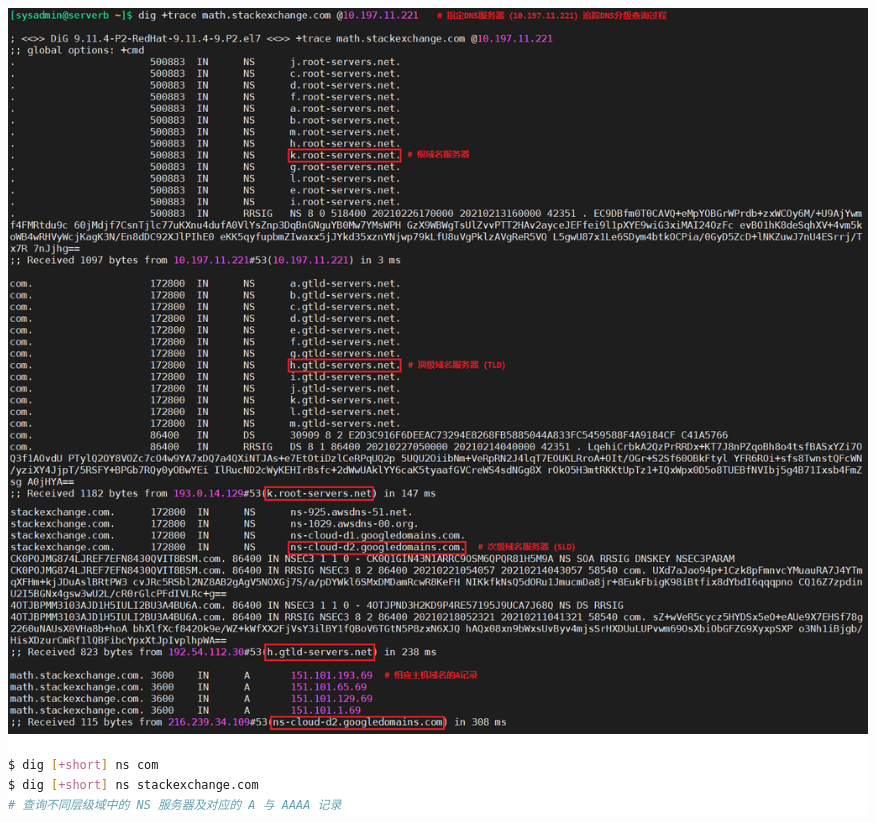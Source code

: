   ![](https://github.com/Alberthua-Perl/tech-docs/blob/master/images/dns/dig-usage-3.png)
  
  ```bash
  $ dig [+short] ns com
  $ dig [+short] ns stackexchange.com
  # 查询不同层级域中的 NS 服务器及对应的 A 与 AAAA 记录
  ```
  